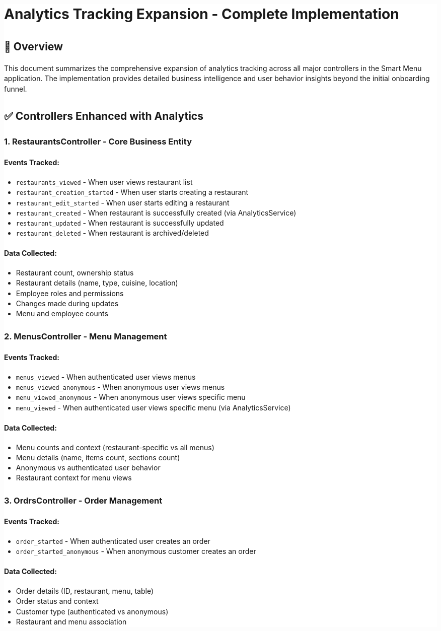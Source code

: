 # Analytics Tracking Expansion - Complete Implementation

## 🎯 **Overview**

This document summarizes the comprehensive expansion of analytics tracking across all major controllers in the Smart Menu application. The implementation provides detailed business intelligence and user behavior insights beyond the initial onboarding funnel.

## ✅ **Controllers Enhanced with Analytics**

### **1. RestaurantsController** - Core Business Entity
#### **Events Tracked:**
- `restaurants_viewed` - When user views restaurant list
- `restaurant_creation_started` - When user starts creating a restaurant
- `restaurant_edit_started` - When user starts editing a restaurant
- `restaurant_created` - When restaurant is successfully created (via AnalyticsService)
- `restaurant_updated` - When restaurant is successfully updated
- `restaurant_deleted` - When restaurant is archived/deleted

#### **Data Collected:**
- Restaurant count, ownership status
- Restaurant details (name, type, cuisine, location)
- Employee roles and permissions
- Changes made during updates
- Menu and employee counts

### **2. MenusController** - Menu Management
#### **Events Tracked:**
- `menus_viewed` - When authenticated user views menus
- `menus_viewed_anonymous` - When anonymous user views menus
- `menu_viewed_anonymous` - When anonymous user views specific menu
- `menu_viewed` - When authenticated user views specific menu (via AnalyticsService)

#### **Data Collected:**
- Menu counts and context (restaurant-specific vs all menus)
- Menu details (name, items count, sections count)
- Anonymous vs authenticated user behavior
- Restaurant context for menu views

### **3. OrdrsController** - Order Management
#### **Events Tracked:**
- `order_started` - When authenticated user creates an order
- `order_started_anonymous` - When anonymous customer creates an order

#### **Data Collected:**
- Order details (ID, restaurant, menu, table)
- Order status and context
- Customer type (authenticated vs anonymous)
- Restaurant and menu association
